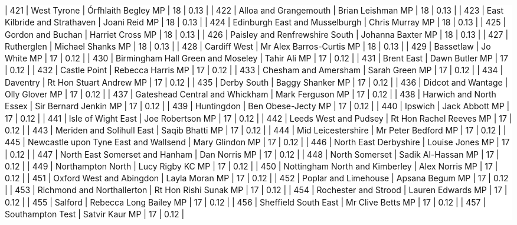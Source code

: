 | 421 | West Tyrone | Órfhlaith Begley MP | 18 | 0.13 |
| 422 | Alloa and Grangemouth | Brian Leishman MP | 18 | 0.13 |
| 423 | East Kilbride and Strathaven | Joani Reid MP | 18 | 0.13 |
| 424 | Edinburgh East and Musselburgh | Chris Murray MP | 18 | 0.13 |
| 425 | Gordon and Buchan | Harriet Cross MP | 18 | 0.13 |
| 426 | Paisley and Renfrewshire South | Johanna Baxter MP | 18 | 0.13 |
| 427 | Rutherglen | Michael Shanks MP | 18 | 0.13 |
| 428 | Cardiff West | Mr Alex Barros-Curtis MP | 18 | 0.13 |
| 429 | Bassetlaw | Jo White MP | 17 | 0.12 |
| 430 | Birmingham Hall Green and Moseley | Tahir Ali MP | 17 | 0.12 |
| 431 | Brent East | Dawn Butler MP | 17 | 0.12 |
| 432 | Castle Point | Rebecca Harris MP | 17 | 0.12 |
| 433 | Chesham and Amersham | Sarah Green MP | 17 | 0.12 |
| 434 | Daventry | Rt Hon Stuart Andrew MP | 17 | 0.12 |
| 435 | Derby South | Baggy Shanker MP | 17 | 0.12 |
| 436 | Didcot and Wantage | Olly Glover MP | 17 | 0.12 |
| 437 | Gateshead Central and Whickham | Mark Ferguson MP | 17 | 0.12 |
| 438 | Harwich and North Essex | Sir Bernard Jenkin MP | 17 | 0.12 |
| 439 | Huntingdon | Ben Obese-Jecty MP | 17 | 0.12 |
| 440 | Ipswich | Jack Abbott MP | 17 | 0.12 |
| 441 | Isle of Wight East | Joe Robertson MP | 17 | 0.12 |
| 442 | Leeds West and Pudsey | Rt Hon Rachel Reeves MP | 17 | 0.12 |
| 443 | Meriden and Solihull East | Saqib Bhatti MP | 17 | 0.12 |
| 444 | Mid Leicestershire | Mr Peter Bedford MP | 17 | 0.12 |
| 445 | Newcastle upon Tyne East and Wallsend | Mary Glindon MP | 17 | 0.12 |
| 446 | North East Derbyshire | Louise Jones MP | 17 | 0.12 |
| 447 | North East Somerset and Hanham | Dan Norris MP | 17 | 0.12 |
| 448 | North Somerset | Sadik Al-Hassan MP | 17 | 0.12 |
| 449 | Northampton North | Lucy Rigby KC MP | 17 | 0.12 |
| 450 | Nottingham North and Kimberley | Alex Norris MP | 17 | 0.12 |
| 451 | Oxford West and Abingdon | Layla Moran MP | 17 | 0.12 |
| 452 | Poplar and Limehouse | Apsana Begum MP | 17 | 0.12 |
| 453 | Richmond and Northallerton | Rt Hon Rishi Sunak MP | 17 | 0.12 |
| 454 | Rochester and Strood | Lauren Edwards MP | 17 | 0.12 |
| 455 | Salford | Rebecca Long Bailey MP | 17 | 0.12 |
| 456 | Sheffield South East | Mr Clive Betts MP | 17 | 0.12 |
| 457 | Southampton Test | Satvir Kaur MP | 17 | 0.12 |